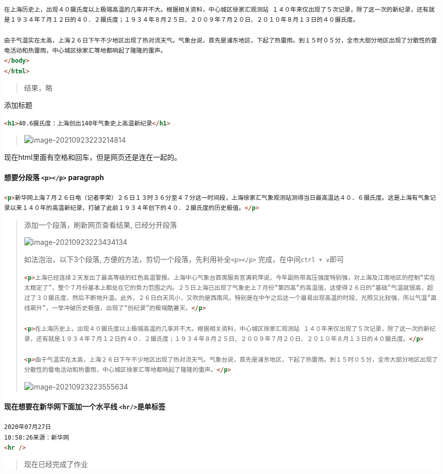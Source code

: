 ```html
在上海历史上，出现４０摄氏度以上极端高温的几率并不大。根据相关资料，中心城区徐家汇观测站 １４０年来仅出现了５次记录，除了这一次的新纪录，还有就是１９３４年７月１２日的４０．２摄氏度；１９３４年８月２５日、２００９年７月２０日、２０１０年８月１３日的４０摄氏度。

由于气温实在太高，上海２６日下午不少地区出现了热对流天气。气象台说，首先是浦东地区，下起了热雷雨。到１５时０５分，全市大部分地区出现了分散性的雷电活动和热雷雨，中心城区徐家汇等地都响起了隆隆的雷声。
</body>
</html>
```

> 结果，略

添加标题

```html
<h1>40.6摄氏度：上海创出140年气象史上高温新纪录</h1>
```

> ![image-20210923223214814](http://myapp.img.mykernel.cn/image-20210923223214814.png)

现在html里面有空格和回车，但是网页还是连在一起的。

#### 想要分段落 `<p></p>` paragraph

```html
<p>新华网上海７月２６日电（记者李荣）２６日１３时３６分至４７分这一时间段，上海徐家汇气象观测站测得当日最高温达４０．６摄氏度。这是上海有气象记录以来１４０年的高温新纪录，打破了此前１９３４年创下的４０．２摄氏度的历史极值。</p>
```

> 添加一个段落，刷新网页查看结果, 已经分开段落
>
> ![image-20210923223434134](http://myapp.img.mykernel.cn/image-20210923223434134.png)
>
> 如法泡治，以下3个段落, 方便的方法，剪切一个段落，先利用补全`<p></p>` 完成，在中间`ctrl + v`即可
>
> ```html
> <p>上海已经连续２天发出了最高等级的红色高温警报。上海中心气象台首席服务官满莉萍说，今年副热带高压强度特别强，对上海及江南地区的控制“实在太稳定了”，整个７月份基本上都处在它的势力范围之内。２５日上海已出现了气象史上７月份“第四高”的高温值，这使得２６日的“基础”气温就很高，超过了３０摄氏度，然后不断地升温。此外，２６日白天风小，又吹的是西南风，特别是在中午之后这一个最易出现高温的时段，光照又比较强，所以气温“直线飙升”，一举冲破历史极值，出现了“创纪录”的极端酷暑天。</p>
> 
> <p>在上海历史上，出现４０摄氏度以上极端高温的几率并不大。根据相关资料，中心城区徐家汇观测站 １４０年来仅出现了５次记录，除了这一次的新纪录，还有就是１９３４年７月１２日的４０．２摄氏度；１９３４年８月２５日、２００９年７月２０日、２０１０年８月１３日的４０摄氏度。</p>
> 
> <p>由于气温实在太高，上海２６日下午不少地区出现了热对流天气。气象台说，首先是浦东地区，下起了热雷雨。到１５时０５分，全市大部分地区出现了分散性的雷电活动和热雷雨，中心城区徐家汇等地都响起了隆隆的雷声。</p>
> ```
>
> ![image-20210923223555634](http://myapp.img.mykernel.cn/image-20210923223555634.png)

#### 现在想要在新华网下面加一个水平线 `<hr/>`是单标签

```html
2020年07月27日
10:58:26来源：新华网
<hr />
```

> 现在已经完成了作业
